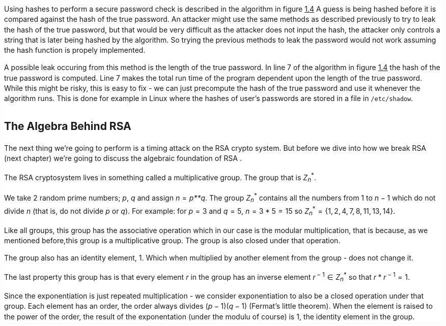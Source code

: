 Using hashes to perform a secure password check is described in the
algorithm in figure
<a href="#c1_fig_pass_check_3" data-reference-type="ref" data-reference="c1_fig_pass_check_3">1.4</a>
A guess is being hashed before it is compared against the hash of the
true password. An attacker might use the same methods as described
previously to try to leak the hash of the true password, but that would
be very difficult as the attacker does not input the hash, the attacker
only controls a string that is later being hashed by the algorithm. So
trying the previous methods to leak the password would not work assuming
the hash function is propely implemented.

A possible leak occuring from this method is the length of the true
password. In line 7 of the algorithm in figure
<a href="#c1_fig_pass_check_3" data-reference-type="ref" data-reference="c1_fig_pass_check_3">1.4</a>
the hash of the true password is computed. Line 7 makes the total run
time of the program dependent upon the length of the true password.
While this might be risky, this is easy to fix - we can just precompute
the hash of the true password and use it whenever the algorithm runs.
This is done for example in Linux where the hashes of user’s passwords
are stored in a file in `/etc/shadow`.

## The Algebra Behind RSA

The next thing we’re going to perform is a timing attack on the RSA
crypto system. But before we dive into how we break RSA (next chapter)
we’re going to discuss the algebraic foundation of RSA .

The RSA cryptosystem lives in something called a multiplicative group.
The group that is *Z*<sub>*n*</sub><sup>\*</sup>.

We take 2 random prime numbers; *p*, *q* and assign *n* = *p**q*. The
group *Z*<sub>*n*</sub><sup>\*</sup> contains all the numbers from 1 to
*n* − 1 which do not divide *n* (that is, do not divide *p* or *q*). For
example: for *p* = 3 and *q* = 5, *n* = 3 \* 5 = 15 so
*Z*<sub>*n*</sub><sup>\*</sup> = {1, 2, 4, 7, 8, 11, 13, 14}.

Like all groups, this group has the associative operation which in our
case is the modular multiplication, that is because, as we mentioned
before,this group is a multiplicative group. The group is also closed
under that operation.

The group also has an identity element, 1. Which when multiplied by
another element from the group - does not change it.

The last property this group has is that every element *r* in the group
has an inverse element
*r*<sup> − 1</sup> ∈ *Z*<sub>*n*</sub><sup>\*</sup> so that
*r* \* *r*<sup> − 1</sup> = 1.

Since the exponentiation is just repeated multiplication - we consider
exponentiation to also be a closed operation under that group. Each
element has an order, the order always divides (*p* − 1)(*q* − 1)
(Fermat’s little theorem). When the element is raised to the power of
the order, the result of the exponentation (under the modulu of course)
is 1, the identity element in the group.
